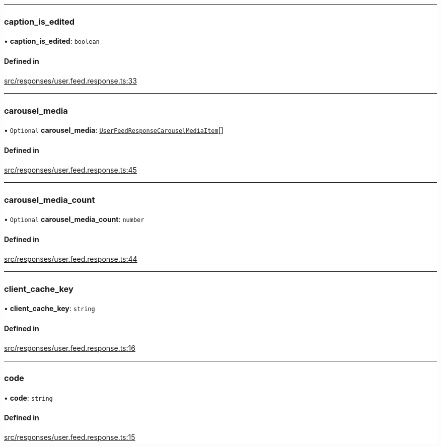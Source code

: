 ___

### caption\_is\_edited

• **caption\_is\_edited**: `boolean`

#### Defined in

[src/responses/user.feed.response.ts:33](https://github.com/Nerixyz/instagram-private-api/blob/b3351b9/src/responses/user.feed.response.ts#L33)

___

### carousel\_media

• `Optional` **carousel\_media**: [`UserFeedResponseCarouselMediaItem`](UserFeedResponseCarouselMediaItem.md)[]

#### Defined in

[src/responses/user.feed.response.ts:45](https://github.com/Nerixyz/instagram-private-api/blob/b3351b9/src/responses/user.feed.response.ts#L45)

___

### carousel\_media\_count

• `Optional` **carousel\_media\_count**: `number`

#### Defined in

[src/responses/user.feed.response.ts:44](https://github.com/Nerixyz/instagram-private-api/blob/b3351b9/src/responses/user.feed.response.ts#L44)

___

### client\_cache\_key

• **client\_cache\_key**: `string`

#### Defined in

[src/responses/user.feed.response.ts:16](https://github.com/Nerixyz/instagram-private-api/blob/b3351b9/src/responses/user.feed.response.ts#L16)

___

### code

• **code**: `string`

#### Defined in

[src/responses/user.feed.response.ts:15](https://github.com/Nerixyz/instagram-private-api/blob/b3351b9/src/responses/user.feed.response.ts#L15)
